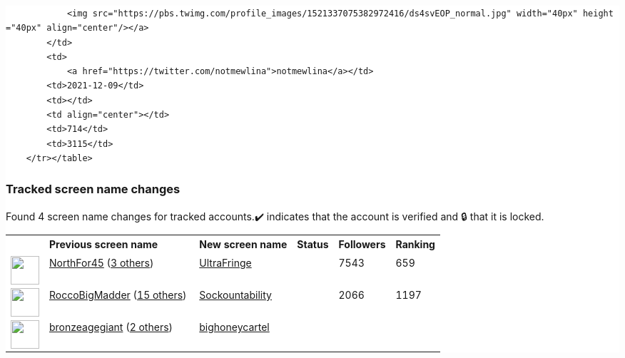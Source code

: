                 <img src="https://pbs.twimg.com/profile_images/1521337075382972416/ds4svEOP_normal.jpg" width="40px" height="40px" align="center"/></a>
            </td>
            <td>
                <a href="https://twitter.com/notmewlina">notmewlina</a></td>
            <td>2021-12-09</td>
            <td></td>
            <td align="center"></td>
            <td>714</td>
            <td>3115</td>
        </tr></table>

### Tracked screen name changes

Found 4 screen name changes for tracked accounts.✔️ indicates that the account is verified and 🔒 that it is locked.

<table>
    <tr>
        <th></th>
        <th align="left">Previous screen name</th>
        <th align="left">New screen name</th>
        <th align="left">Status</th>
        <th align="left">Followers</th>
        <th align="left">Ranking</th></tr>
    </tr>
        <tr>
            <td><a href="https://twitter.com/intent/user?user_id=1443250209857941509">
                <img src="https://pbs.twimg.com/profile_images/1458552539285229570/65t_TLUF_normal.jpg" width="40px" height="40px" align="center"/></a>
            </td>
            <td>
                <a href="https://twitter.com/NorthFor45">NorthFor45</a>&nbsp;(<a href="https://api.memory.lol/v1/tw/id/1443250209857941509">3 others</a>)&nbsp;</td>
            <td>
                <a href="https://twitter.com/UltraFringe">UltraFringe</a>
            </td>
            <td align="center"></td>
            <td>7543</td>
            <td>659</td>
        </tr>
        <tr>
            <td><a href="https://twitter.com/intent/user?user_id=595769820">
                <img src="https://pbs.twimg.com/profile_images/1532097959344492544/vfSaAiAn_normal.jpg" width="40px" height="40px" align="center"/></a>
            </td>
            <td>
                <a href="https://twitter.com/RoccoBigMadder">RoccoBigMadder</a>&nbsp;(<a href="https://api.memory.lol/v1/tw/id/595769820">15 others</a>)&nbsp;</td>
            <td>
                <a href="https://twitter.com/Sockountability">Sockountability</a>
            </td>
            <td align="center"></td>
            <td>2066</td>
            <td>1197</td>
        </tr>
        <tr>
            <td><a href="https://twitter.com/intent/user?user_id=1499798091733647367">
                <img src="https://pbs.twimg.com/profile_images/1524358016920924169/9I_-zsFP_normal.jpg" width="40px" height="40px" align="center"/></a>
            </td>
            <td>
                <a href="https://twitter.com/bronzeagegiant">bronzeagegiant</a>&nbsp;(<a href="https://api.memory.lol/v1/tw/id/1499798091733647367">2 others</a>)&nbsp;</td>
            <td>
                <a href="https://twitter.com/bighoneycartel">bighoneycartel</a>